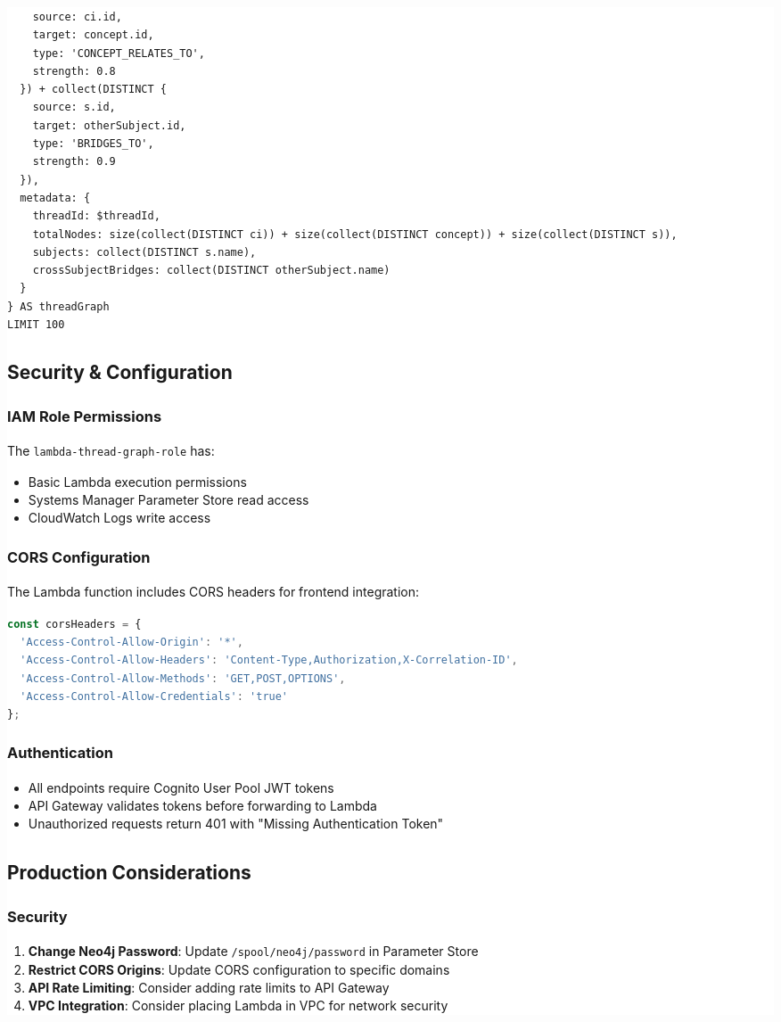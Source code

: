 ```cypher
    source: ci.id,
    target: concept.id,
    type: 'CONCEPT_RELATES_TO',
    strength: 0.8
  }) + collect(DISTINCT {
    source: s.id,
    target: otherSubject.id,
    type: 'BRIDGES_TO',
    strength: 0.9
  }),
  metadata: {
    threadId: $threadId,
    totalNodes: size(collect(DISTINCT ci)) + size(collect(DISTINCT concept)) + size(collect(DISTINCT s)),
    subjects: collect(DISTINCT s.name),
    crossSubjectBridges: collect(DISTINCT otherSubject.name)
  }
} AS threadGraph
LIMIT 100
```

## Security & Configuration

### IAM Role Permissions
The `lambda-thread-graph-role` has:
- Basic Lambda execution permissions
- Systems Manager Parameter Store read access
- CloudWatch Logs write access

### CORS Configuration
The Lambda function includes CORS headers for frontend integration:
```javascript
const corsHeaders = {
  'Access-Control-Allow-Origin': '*',
  'Access-Control-Allow-Headers': 'Content-Type,Authorization,X-Correlation-ID',
  'Access-Control-Allow-Methods': 'GET,POST,OPTIONS',
  'Access-Control-Allow-Credentials': 'true'
};
```

### Authentication
- All endpoints require Cognito User Pool JWT tokens
- API Gateway validates tokens before forwarding to Lambda
- Unauthorized requests return 401 with "Missing Authentication Token"

## Production Considerations

### Security
1. **Change Neo4j Password**: Update `/spool/neo4j/password` in Parameter Store
2. **Restrict CORS Origins**: Update CORS configuration to specific domains
3. **API Rate Limiting**: Consider adding rate limits to API Gateway
4. **VPC Integration**: Consider placing Lambda in VPC for network security
